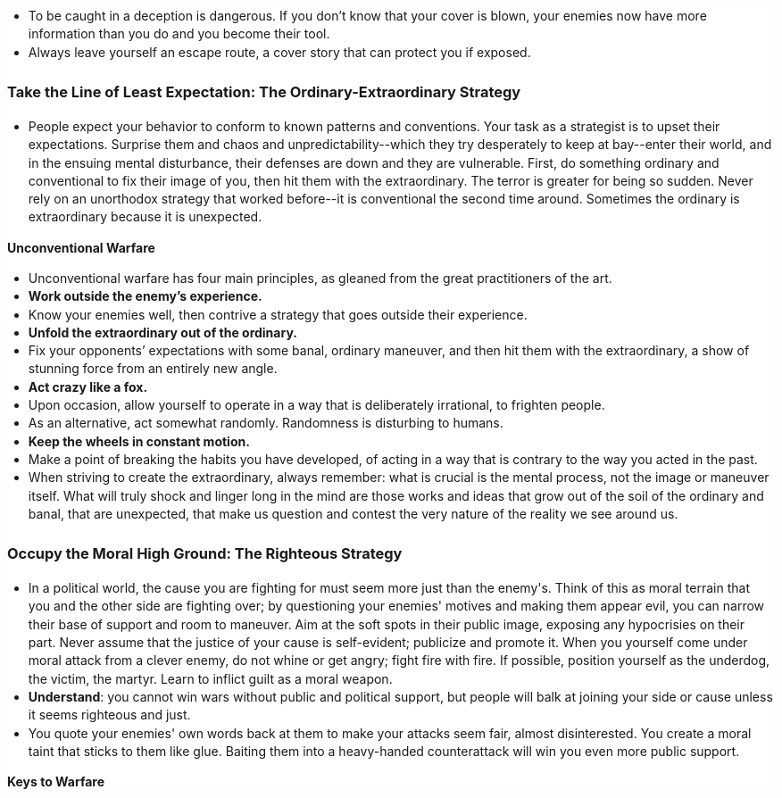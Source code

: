 *   To be caught in a deception is dangerous. If you don’t know that your cover is blown, your enemies now have more information than you do and you become their tool.
*   Always leave yourself an escape route, a cover story that can protect you if exposed.

### **Take the Line of Least Expectation**: The Ordinary-Extraordinary Strategy

*   People expect your behavior to conform to known patterns and conventions. Your task as a strategist is to upset their expectations. Surprise them and chaos and unpredictability--which they try desperately to keep at bay--enter their world, and in the ensuing mental disturbance, their defenses are down and they are vulnerable. First, do something ordinary and conventional to fix their image of you, then hit them with the extraordinary. The terror is greater for being so sudden. Never rely on an unorthodox strategy that worked before--it is conventional the second time around. Sometimes the ordinary is extraordinary because it is unexpected.

**Unconventional Warfare**

*   Unconventional warfare has four main principles, as gleaned from the great practitioners of the art.
*   **Work outside the enemy’s experience.**
*   Know your enemies well, then contrive a strategy that goes outside their experience.
*   **Unfold the extraordinary out of the ordinary.**
*   Fix your opponents’ expectations with some banal, ordinary maneuver, and then hit them with the extraordinary, a show of stunning force from an entirely new angle.
*   **Act crazy like a fox.**
*   Upon occasion, allow yourself to operate in a way that is deliberately irrational, to frighten people.
*   As an alternative, act somewhat randomly. Randomness is disturbing to humans.
*   **Keep the wheels in constant motion.**
*   Make a point of breaking the habits you have developed, of acting in a way that is contrary to the way you acted in the past.
*   When striving to create the extraordinary, always remember: what is crucial is the mental process, not the image or maneuver itself. What will truly shock and linger long in the mind are those works and ideas that grow out of the soil of the ordinary and banal, that are unexpected, that make us question and contest the very nature of the reality we see around us.

### **Occupy the Moral High Ground**: The Righteous Strategy

*   In a political world, the cause you are fighting for must seem more just than the enemy's. Think of this as moral terrain that you and the other side are fighting over; by questioning your enemies' motives and making them appear evil, you can narrow their base of support and room to maneuver. Aim at the soft spots in their public image, exposing any hypocrisies on their part. Never assume that the justice of your cause is self-evident; publicize and promote it. When you yourself come under moral attack from a clever enemy, do not whine or get angry; fight fire with fire. If possible, position yourself as the underdog, the victim, the martyr. Learn to inflict guilt as a moral weapon.
*   **Understand**: you cannot win wars without public and political support, but people will balk at joining your side or cause unless it seems righteous and just.
*   You quote your enemies' own words back at them to make your attacks seem fair, almost disinterested. You create a moral taint that sticks to them like glue. Baiting them into a heavy-handed counterattack will win you even more public support.

**Keys to Warfare**
